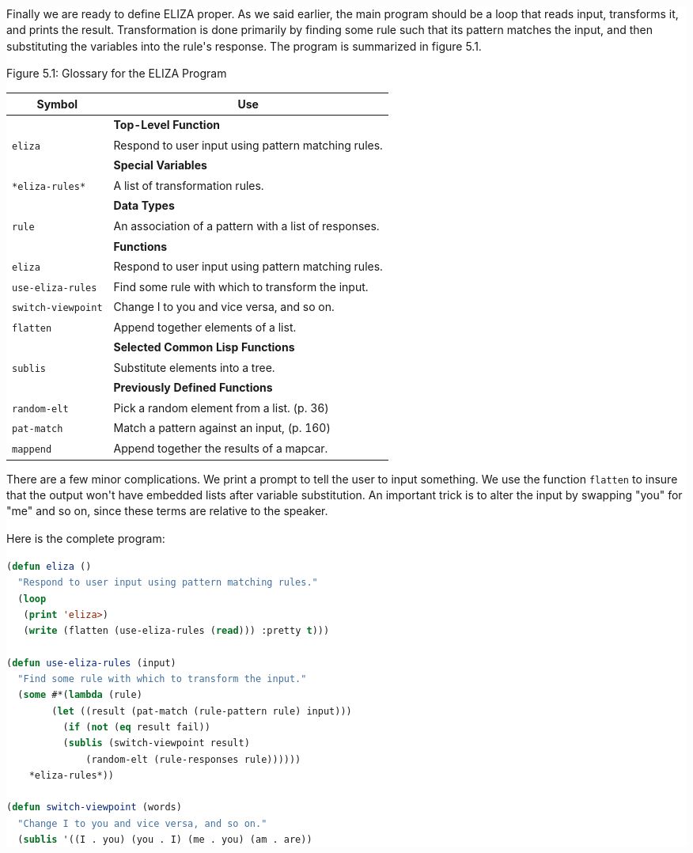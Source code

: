 Finally we are ready to define ELIZA proper. As we said earlier, the main program
should be a loop that reads input, transforms it, and prints the result. Transformation
is done primarily by finding some rule such that its pattern matches the input, and
then substituting the variables into the rule's response. The program is summarized
in figure 5.1.

Figure 5.1: Glossary for the ELIZA Program

| Symbol             | Use                                                   |
| ------             | ---                                                   |
|                    | **Top-Level Function**                                |
| `eliza`            | Respond to user input using pattern matching rules.   |
|                    | **Special Variables**                                 |
| `*eliza-rules*`    | A list of transformation rules.                       |
|                    | **Data Types**                                        |
| `rule`             | An association of a pattern with a list of responses. |
|                    | **Functions**                                         |
| `eliza`            | Respond to user input using pattern matching rules.   |
| `use-eliza-rules`  | Find some rule with which to transform the input.     |
| `switch-viewpoint` | Change I to you and vice versa, and so on.            |
| `flatten`          | Append together elements of a list.                   |
|                    | **Selected Common Lisp Functions**                    |
| `sublis`           | Substitute elements into a tree.                      |
|                    | **Previously Defined Functions**                      |
| `random-elt`       | Pick a random element from a list. (p. 36)            |
| `pat-match`        | Match a pattern against an input, (p. 160)            |
| `mappend`          | Append together the results of a mapcar.              |

There are a few minor complications. We print a prompt to tell the user to
input something. We use the function `flatten` to insure that the output won't have
embedded lists after variable substitution. An important trick is to alter the input
by swapping "you" for "me" and so on, since these terms are relative to the speaker.

Here is the complete program:

```lisp
(defun eliza ()
  "Respond to user input using pattern matching rules."
  (loop
   (print 'eliza>)
   (write (flatten (use-eliza-rules (read))) :pretty t)))

(defun use-eliza-rules (input)
  "Find some rule with which to transform the input."
  (some #*(lambda (rule)
	    (let ((result (pat-match (rule-pattern rule) input)))
	      (if (not (eq result fail))
		  (sublis (switch-viewpoint result)
			  (random-elt (rule-responses rule))))))
	*eliza-rules*))

(defun switch-viewpoint (words)
  "Change I to you and vice versa, and so on."
  (sublis '((I . you) (you . I) (me . you) (am . are))
```